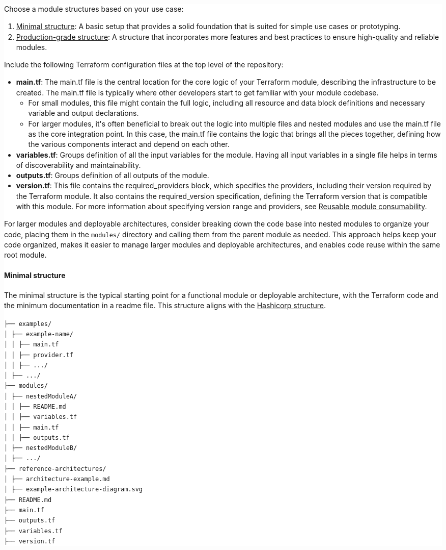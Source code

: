 Choose a module structures based on your use case:
1. [Minimal structure](#minimal-structure): A basic setup that provides a solid foundation that is suited for simple use cases or prototyping.
2. [Production-grade structure](#productiongrade-structure): A structure that incorporates more features and best practices to ensure high-quality and reliable modules.

Include the following Terraform configuration files at the top level of the repository:

* **main.tf**: The main.tf file is the central location for the core logic of your Terraform module, describing the infrastructure to be created. The main.tf file is typically where other developers start to get familiar with your module codebase.
   * For small modules, this file might contain the full logic, including all resource and data block definitions and necessary variable and output declarations.
   * For larger modules, it's often beneficial to break out the logic into multiple files and nested modules and use the main.tf file as the core integration point. In this case, the main.tf file contains the logic that brings all the pieces together, defining how the various components interact and depend on each other.
* **variables.tf**: Groups definition of all the input variables for the module. Having all input variables in a single file helps in terms of discoverability and maintainability.
* **outputs.tf**: Groups definition of all outputs of the module.
* **version.tf**: This file contains the required_providers block, which specifies the providers, including their version required by the Terraform module. It also contains the required_version specification, defining the Terraform version that is compatible with this module. For more information about specifying version range and providers, see [Reusable module consumability](#reusable-module-consumability).

For larger modules and deployable architectures, consider breaking down the code base into nested modules to organize your code, placing them in the `modules/` directory and calling them from the parent module as needed. This approach helps keep your code organized, makes it easier to manage larger modules and deployable architectures, and enables code reuse within the same root module.

#### Minimal structure

The minimal structure is the typical starting point for a functional module or deployable architecture, with the Terraform code and the minimum documentation in a readme file. This structure aligns with the [Hashicorp structure](https://developer.hashicorp.com/terraform/language/modules/develop/structure).

```text
├── examples/
│ ├── example-name/
│ │ ├── main.tf
│ │ ├── provider.tf
│ │ ├── .../
│ ├── .../
├── modules/
│ ├── nestedModuleA/
│ │ ├── README.md
│ │ ├── variables.tf
│ │ ├── main.tf
│ │ ├── outputs.tf
│ ├── nestedModuleB/
│ ├── .../
├── reference-architectures/
│ ├── architecture-example.md
│ ├── example-architecture-diagram.svg
├── README.md
├── main.tf
├── outputs.tf
├── variables.tf
├── version.tf
```
